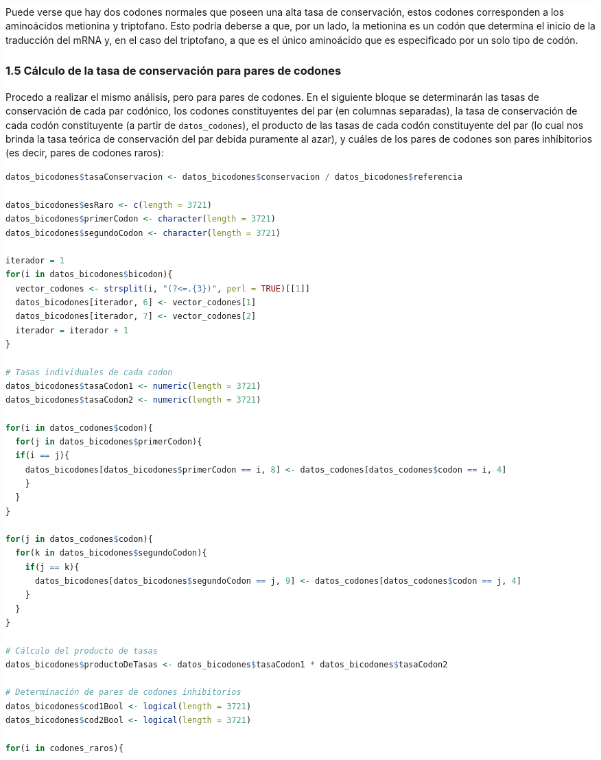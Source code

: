 Puede verse que hay dos codones normales que poseen una alta tasa de
conservación, estos codones corresponden a los aminoácidos metionina y
triptofano. Esto podría deberse a que, por un lado, la metionina es un
codón que determina el inicio de la traducción del mRNA y, en el caso
del triptofano, a que es el único aminoácido que es especificado por un
solo tipo de codón.

### 1.5 Cálculo de la tasa de conservación para pares de codones

Procedo a realizar el mismo análisis, pero para pares de codones. En el
siguiente bloque se determinarán las tasas de conservación de cada par
codónico, los codones constituyentes del par (en columnas separadas), la
tasa de conservación de cada codón constituyente (a partir de
`datos_codones`), el producto de las tasas de cada codón constituyente
del par (lo cual nos brinda la tasa teórica de conservación del par
debida puramente al azar), y cuáles de los pares de codones son pares
inhibitorios (es decir, pares de codones raros):

``` r
datos_bicodones$tasaConservacion <- datos_bicodones$conservacion / datos_bicodones$referencia

datos_bicodones$esRaro <- c(length = 3721) 
datos_bicodones$primerCodon <- character(length = 3721)
datos_bicodones$segundoCodon <- character(length = 3721)

iterador = 1
for(i in datos_bicodones$bicodon){
  vector_codones <- strsplit(i, "(?<=.{3})", perl = TRUE)[[1]]
  datos_bicodones[iterador, 6] <- vector_codones[1]
  datos_bicodones[iterador, 7] <- vector_codones[2]
  iterador = iterador + 1
}

# Tasas individuales de cada codon
datos_bicodones$tasaCodon1 <- numeric(length = 3721)
datos_bicodones$tasaCodon2 <- numeric(length = 3721)

for(i in datos_codones$codon){
  for(j in datos_bicodones$primerCodon){
  if(i == j){
    datos_bicodones[datos_bicodones$primerCodon == i, 8] <- datos_codones[datos_codones$codon == i, 4]
    }
  }
}

for(j in datos_codones$codon){
  for(k in datos_bicodones$segundoCodon){
    if(j == k){
      datos_bicodones[datos_bicodones$segundoCodon == j, 9] <- datos_codones[datos_codones$codon == j, 4]    
    }  
  }
}

# Cálculo del producto de tasas
datos_bicodones$productoDeTasas <- datos_bicodones$tasaCodon1 * datos_bicodones$tasaCodon2

# Determinación de pares de codones inhibitorios
datos_bicodones$cod1Bool <- logical(length = 3721)
datos_bicodones$cod2Bool <- logical(length = 3721)

for(i in codones_raros){
```